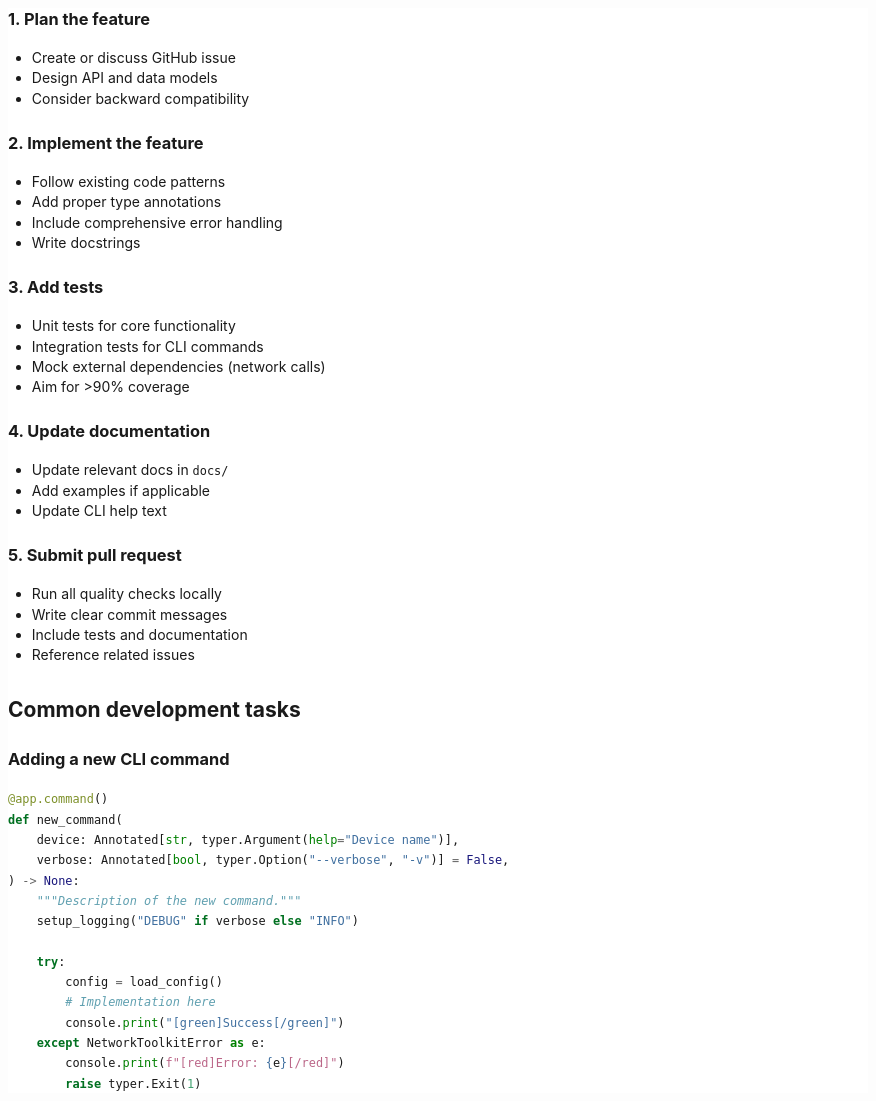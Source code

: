 ### 1. Plan the feature
- Create or discuss GitHub issue
- Design API and data models
- Consider backward compatibility

### 2. Implement the feature
- Follow existing code patterns
- Add proper type annotations
- Include comprehensive error handling
- Write docstrings

### 3. Add tests
- Unit tests for core functionality
- Integration tests for CLI commands
- Mock external dependencies (network calls)
- Aim for >90% coverage

### 4. Update documentation
- Update relevant docs in `docs/`
- Add examples if applicable
- Update CLI help text

### 5. Submit pull request
- Run all quality checks locally
- Write clear commit messages
- Include tests and documentation
- Reference related issues

## Common development tasks

### Adding a new CLI command

```python
@app.command()
def new_command(
    device: Annotated[str, typer.Argument(help="Device name")],
    verbose: Annotated[bool, typer.Option("--verbose", "-v")] = False,
) -> None:
    """Description of the new command."""
    setup_logging("DEBUG" if verbose else "INFO")
    
    try:
        config = load_config()
        # Implementation here
        console.print("[green]Success[/green]")
    except NetworkToolkitError as e:
        console.print(f"[red]Error: {e}[/red]")
        raise typer.Exit(1)
```
